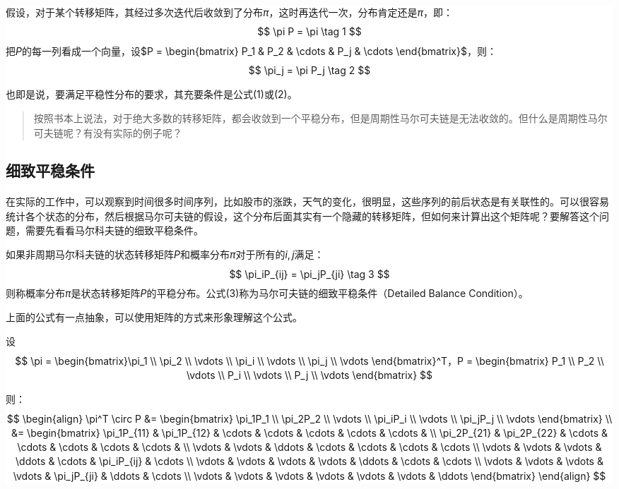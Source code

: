 假设，对于某个转移矩阵，其经过多次迭代后收敛到了分布$\pi$，这时再迭代一次，分布肯定还是$\pi$，即：
$$
\pi P = \pi \tag 1
$$
把$P$的每一列看成一个向量，设$P = \begin{bmatrix} P_1 &  P_2 & \cdots & P_j & \cdots \end{bmatrix}$，则：
$$
\pi_j = \pi P_j \tag 2
$$

也即是说，要满足平稳性分布的要求，其充要条件是公式$(1)$或$(2)$。

> 按照书本上说法，对于绝大多数的转移矩阵，都会收敛到一个平稳分布，但是周期性马尔可夫链是无法收敛的。但什么是周期性马尔可夫链呢？有没有实际的例子呢？

## 细致平稳条件

在实际的工作中，可以观察到时间很多时间序列，比如股市的涨跌，天气的变化，很明显，这些序列的前后状态是有关联性的。可以很容易统计各个状态的分布，然后根据马尔可夫链的假设，这个分布后面其实有一个隐藏的转移矩阵，但如何来计算出这个矩阵呢？要解答这个问题，需要先看看马尔科夫链的细致平稳条件。

如果非周期马尔科夫链的状态转移矩阵$P$和概率分布$\pi$对于所有的$i, j$满足：
$$
\pi_iP_{ij} = \pi_jP_{ji} \tag 3
$$
则称概率分布$\pi$是状态转移矩阵$P$的平稳分布。公式$(3)$称为马尔可夫链的细致平稳条件（Detailed Balance Condition）。

上面的公式有一点抽象，可以使用矩阵的方式来形象理解这个公式。

设
$$
\pi = \begin{bmatrix}\pi_1 \\ \pi_2  \\ \vdots \\ \pi_i \\ \vdots \\ \pi_j \\ \vdots \end{bmatrix}^T，P = \begin{bmatrix} P_1 \\  P_2 \\ \vdots \\  P_i \\ \vdots \\  P_j \\ \vdots \end{bmatrix}
$$


则：
$$
\begin{align}
\pi^T \circ  P 
&= 
\begin{bmatrix}
\pi_1P_1 \\ \pi_2P_2 \\ \vdots  \\ \pi_iP_i \\ \vdots  \\ \pi_jP_j \\ \vdots 
\end{bmatrix} 
\\   &= 
\begin{bmatrix}
\pi_1P_{11} & \pi_1P_{12} & \cdots & \cdots & \cdots  & \cdots & \cdots & \\
\pi_2P_{21} & \pi_2P_{22} & \cdots & \cdots & \cdots & \cdots & \cdots & \\
\vdots & \vdots & \ddots  & \cdots & \cdots & \cdots &  \cdots \\
\vdots & \vdots & \vdots &  \ddots & \cdots &  \pi_iP_{ij} &  \cdots \\
\vdots & \vdots & \vdots &  \vdots &  \ddots & \cdots  &  \cdots \\
\vdots & \vdots & \vdots & \vdots & \pi_jP_{ji} & \ddots  &  \cdots  \\
\vdots & \vdots & \vdots & \vdots & \vdots & \vdots  & \ddots 
\end{bmatrix} 
\end{align}
$$

